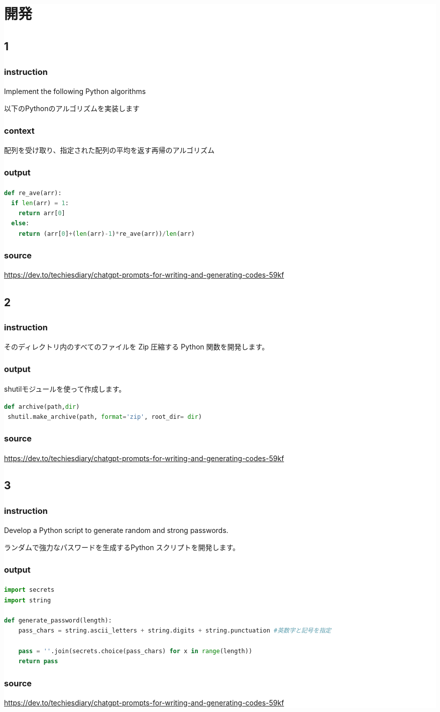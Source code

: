 # 開発

## 1
### instruction
Implement the following Python algorithms

以下のPythonのアルゴリズムを実装します
### context
配列を受け取り、指定された配列の平均を返す再帰のアルゴリズム
### output

```python
def re_ave(arr):
  if len(arr) = 1:
    return arr[0]
  else:
    return (arr[0]+(len(arr)-1)*re_ave(arr))/len(arr)
```
### source
https://dev.to/techiesdiary/chatgpt-prompts-for-writing-and-generating-codes-59kf

## 2
### instruction
そのディレクトリ内のすべてのファイルを Zip 圧縮する Python 関数を開発します。
### output
shutilモジュールを使って作成します。
```python
def archive(path,dir)
 shutil.make_archive(path, format='zip', root_dir= dir)
```
### source
https://dev.to/techiesdiary/chatgpt-prompts-for-writing-and-generating-codes-59kf

## 3

### instruction
Develop a Python script to generate random and strong passwords.

ランダムで強力なパスワードを生成するPython スクリプトを開発します。
### output
```python
import secrets
import string

def generate_password(length):
    pass_chars = string.ascii_letters + string.digits + string.punctuation #英数字と記号を指定

    pass = ''.join(secrets.choice(pass_chars) for x in range(length))
    return pass
```
### source
https://dev.to/techiesdiary/chatgpt-prompts-for-writing-and-generating-codes-59kf
